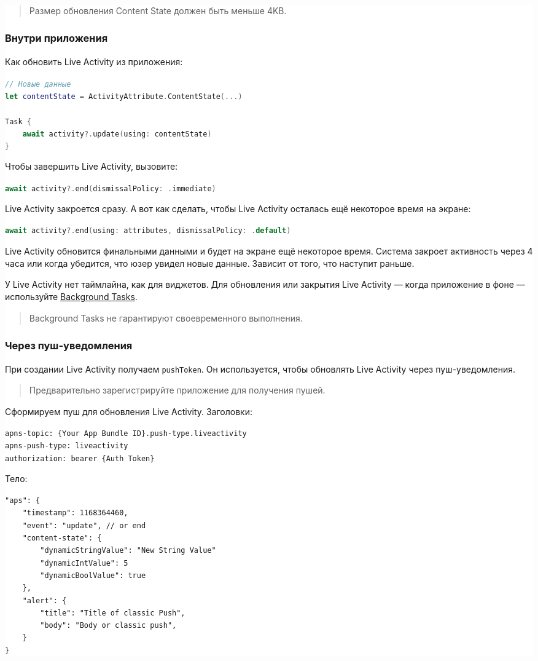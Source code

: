 > Размер обновления Content State должен быть меньше 4KB.

### Внутри приложения

Как обновить Live Activity из приложения:

```swift
// Новые данные
let contentState = ActivityAttribute.ContentState(...)

Task {    
    await activity?.update(using: contentState)   
}
```

Чтобы завершить Live Activity, вызовите:

```swift
await activity?.end(dismissalPolicy: .immediate)
```

Live Activity закроется сразу. А вот как сделать, чтобы Live Activity осталась ещё некоторое время на экране:

```swift
await activity?.end(using: attributes, dismissalPolicy: .default)
```

Live Activity обновится финальными данными и будет на экране ещё некоторое время. Система закроет активность через 4 часа или когда убедится, что юзер увидел новые данные. Зависит от того, что наступит раньше.

У Live Activity нет таймлайна, как для виджетов. Для обновления или закрытия Live Activity — когда приложение в фоне — используйте [Background Tasks](https://developer.apple.com/documentation/backgroundtasks). 

> Background Tasks не гарантируют своевременного выполнения.

### Через пуш-уведомления

При создании Live Activity получаем `pushToken`. Он используется, чтобы обновлять Live Activity через пуш-уведомления. 

> Предварительно зарегистрируйте приложение для получения пушей.

Сформируем пуш для обновления Live Activity. Заголовки:

```
apns-topic: {Your App Bundle ID}.push-type.liveactivity
apns-push-type: liveactivity
authorization: bearer {Auth Token}
```

Тело:

```
"aps": {
    "timestamp": 1168364460,
    "event": "update", // or end
    "content-state": {
        "dynamicStringValue": "New String Value"
        "dynamicIntValue": 5
        "dynamicBoolValue": true
    },
    "alert": {
        "title": "Title of classic Push",
        "body": "Body or classic push",
    }
}
```
